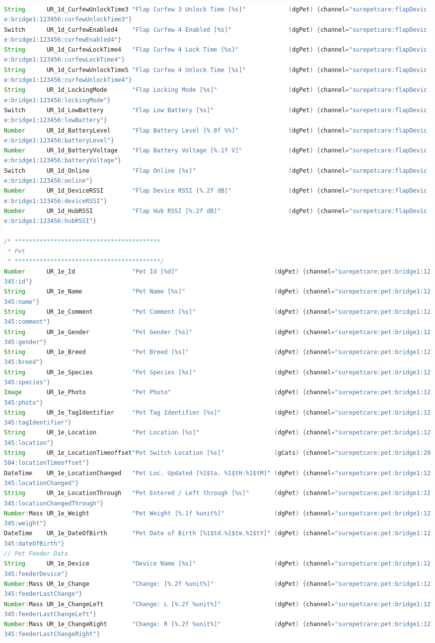 ```java
String      UR_1d_CurfewUnlockTime3 "Flap Curfew 3 Unlock Time [%s]"            (dgPet) {channel="surepetcare:flapDevice:bridge1:123456:curfewUnlockTime3"}
Switch      UR_1d_CurfewEnabled4    "Flap Curfew 4 Enabled [%s]"                (dgPet) {channel="surepetcare:flapDevice:bridge1:123456:curfewEnabled4"}
String      UR_1d_CurfewLockTime4   "Flap Curfew 4 Lock Time [%s]"              (dgPet) {channel="surepetcare:flapDevice:bridge1:123456:curfewLockTime4"}
String      UR_1d_CurfewUnlockTime5 "Flap Curfew 4 Unlock Time [%s]"            (dgPet) {channel="surepetcare:flapDevice:bridge1:123456:curfewUnlockTime4"}
String      UR_1d_LockingMode       "Flap Locking Mode [%s]"                    (dgPet) {channel="surepetcare:flapDevice:bridge1:123456:lockingMode"}
Switch      UR_1d_LowBattery        "Flap Low Battery [%s]"                     (dgPet) {channel="surepetcare:flapDevice:bridge1:123456:lowBattery"}
Number      UR_1d_BatteryLevel      "Flap Battery Level [%.0f %%]"              (dgPet) {channel="surepetcare:flapDevice:bridge1:123456:batteryLevel"}
Number      UR_1d_BatteryVoltage    "Flap Battery Voltage [%.1f V]"             (dgPet) {channel="surepetcare:flapDevice:bridge1:123456:batteryVoltage"}
Switch      UR_1d_Online            "Flap Online [%s]"                          (dgPet) {channel="surepetcare:flapDevice:bridge1:123456:online"}
Number      UR_1d_DeviceRSSI        "Flap Device RSSI [%.2f dB]"                (dgPet) {channel="surepetcare:flapDevice:bridge1:123456:deviceRSSI"}
Number      UR_1d_HubRSSI           "Flap Hub RSSI [%.2f dB]"                   (dgPet) {channel="surepetcare:flapDevice:bridge1:123456:hubRSSI"}

/* *****************************************
 * Pet
 * *****************************************/
Number      UR_1e_Id                "Pet Id [%d]"                           (dgPet) {channel="surepetcare:pet:bridge1:12345:id"}
String      UR_1e_Name              "Pet Name [%s]"                         (dgPet) {channel="surepetcare:pet:bridge1:12345:name"}
String      UR_1e_Comment           "Pet Comment [%s]"                      (dgPet) {channel="surepetcare:pet:bridge1:12345:comment"}
String      UR_1e_Gender            "Pet Gender [%s]"                       (dgPet) {channel="surepetcare:pet:bridge1:12345:gender"}
String      UR_1e_Breed             "Pet Breed [%s]"                        (dgPet) {channel="surepetcare:pet:bridge1:12345:breed"}
String      UR_1e_Species           "Pet Species [%s]"                      (dgPet) {channel="surepetcare:pet:bridge1:12345:species"}
Image       UR_1e_Photo             "Pet Photo"                             (dgPet) {channel="surepetcare:pet:bridge1:12345:photo"}
String      UR_1e_TagIdentifier     "Pet Tag Identifier [%s]"               (dgPet) {channel="surepetcare:pet:bridge1:12345:tagIdentifier"}
String      UR_1e_Location          "Pet Location [%s]"                     (dgPet) {channel="surepetcare:pet:bridge1:12345:location"}
String      UR_1e_LocationTimeoffset"Pet Switch Location [%s]"              (gCats) {channel="surepetcare:pet:bridge1:20584:locationTimeoffset"}
DateTime    UR_1e_LocationChanged   "Pet Loc. Updated [%1$ta. %1$tH:%1$tM]" (dgPet) {channel="surepetcare:pet:bridge1:12345:locationChanged"}
String      UR_1e_LocationThrough   "Pet Entered / Left through [%s]"       (dgPet) {channel="surepetcare:pet:bridge1:12345:locationChangedThrough"}
Number:Mass UR_1e_Weight            "Pet Weight [%.1f %unit%]"              (dgPet) {channel="surepetcare:pet:bridge1:12345:weight"}
DateTime    UR_1e_DateOfBirth       "Pet Date of Birth [%1$td.%1$tm.%1$tY]" (dgPet) {channel="surepetcare:pet:bridge1:12345:dateOfBirth"}
// Pet Feeder Data
String      UR_1e_Device            "Device Name [%s]"                      (dgPet) {channel="surepetcare:pet:bridge1:12345:feederDevice"}
Number:Mass UR_1e_Change            "Change: [%.2f %unit%]"                 (dgPet) {channel="surepetcare:pet:bridge1:12345:feederLastChange"}
Number:Mass UR_1e_ChangeLeft        "Change: L [%.2f %unit%]"               (dgPet) {channel="surepetcare:pet:bridge1:12345:feederLastChangeLeft"}
Number:Mass UR_1e_ChangeRight       "Change: R [%.2f %unit%]"               (dgPet) {channel="surepetcare:pet:bridge1:12345:feederLastChangeRight"}
```